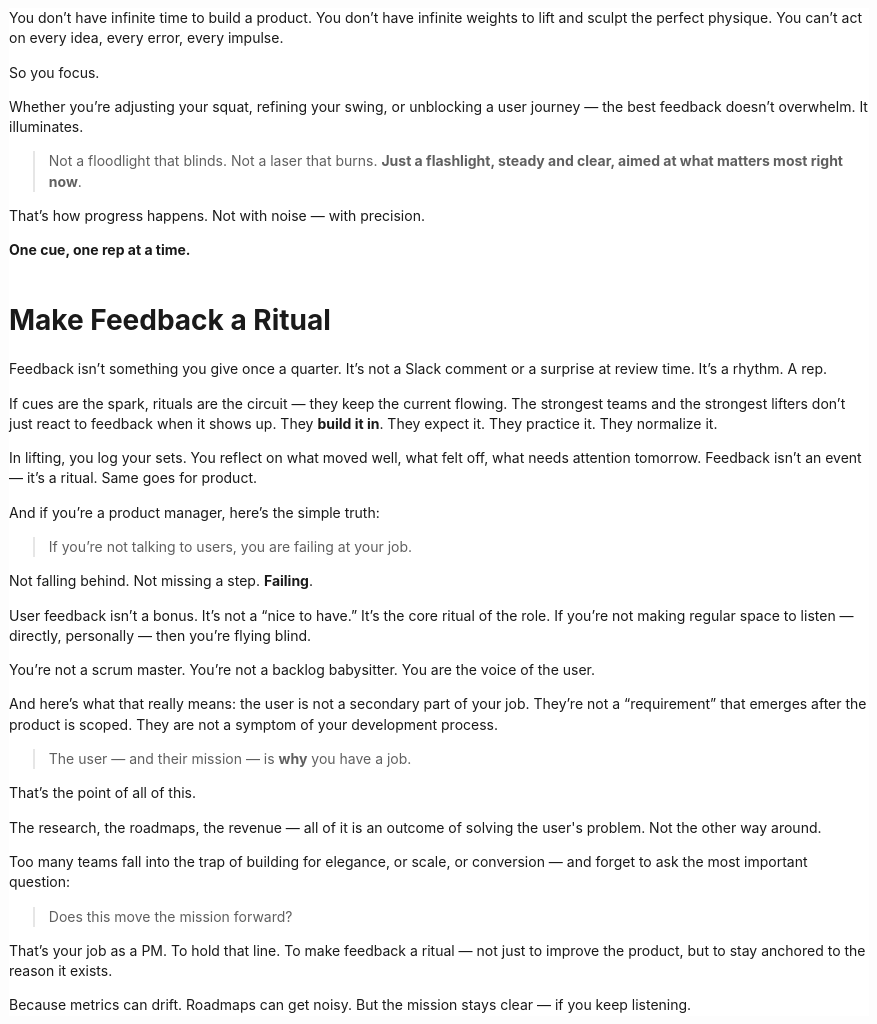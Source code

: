 You don’t have infinite time to build a product. You don’t have infinite weights to lift and sculpt the perfect physique. You can’t act on every idea, every error, every impulse.

So you focus.

Whether you’re adjusting your squat, refining your swing, or unblocking a user journey — the best feedback doesn’t overwhelm. It illuminates.

> Not a floodlight that blinds.
> Not a laser that burns.
> **Just a flashlight, steady and clear, aimed at what matters most right now**.

That’s how progress happens. Not with noise — with precision.

**One cue, one rep at a time.**

# Make Feedback a Ritual

Feedback isn’t something you give once a quarter. It’s not a Slack comment or a surprise at review time. It’s a rhythm. A rep.

If cues are the spark, rituals are the circuit — they keep the current flowing. The strongest teams and the strongest lifters don’t just react to feedback when it shows up. They **build it in**. They expect it. They practice it. They normalize it.

In lifting, you log your sets. You reflect on what moved well, what felt off, what needs attention tomorrow. Feedback isn’t an event — it’s a ritual. Same goes for product.

And if you’re a product manager, here’s the simple truth:

> If you’re not talking to users, you are failing at your job.

Not falling behind. Not missing a step. **Failing**.

User feedback isn’t a bonus. It’s not a “nice to have.” It’s the core ritual of the role. If you’re not making regular space to listen — directly, personally — then you’re flying blind.

You’re not a scrum master. You’re not a backlog babysitter. You are the voice of the user.

And here’s what that really means: the user is not a secondary part of your job. They’re not a “requirement” that emerges after the product is scoped. They are not a symptom of your development process.

> The user — and their mission — is **why** you have a job.

That’s the point of all of this.

The research, the roadmaps, the revenue — all of it is an outcome of solving the user's problem. Not the other way around.

Too many teams fall into the trap of building for elegance, or scale, or conversion — and forget to ask the most important question:
> Does this move the mission forward?

That’s your job as a PM. To hold that line. To make feedback a ritual — not just to improve the product, but to stay anchored to the reason it exists.

Because metrics can drift. Roadmaps can get noisy. But the mission stays clear — if you keep listening.
